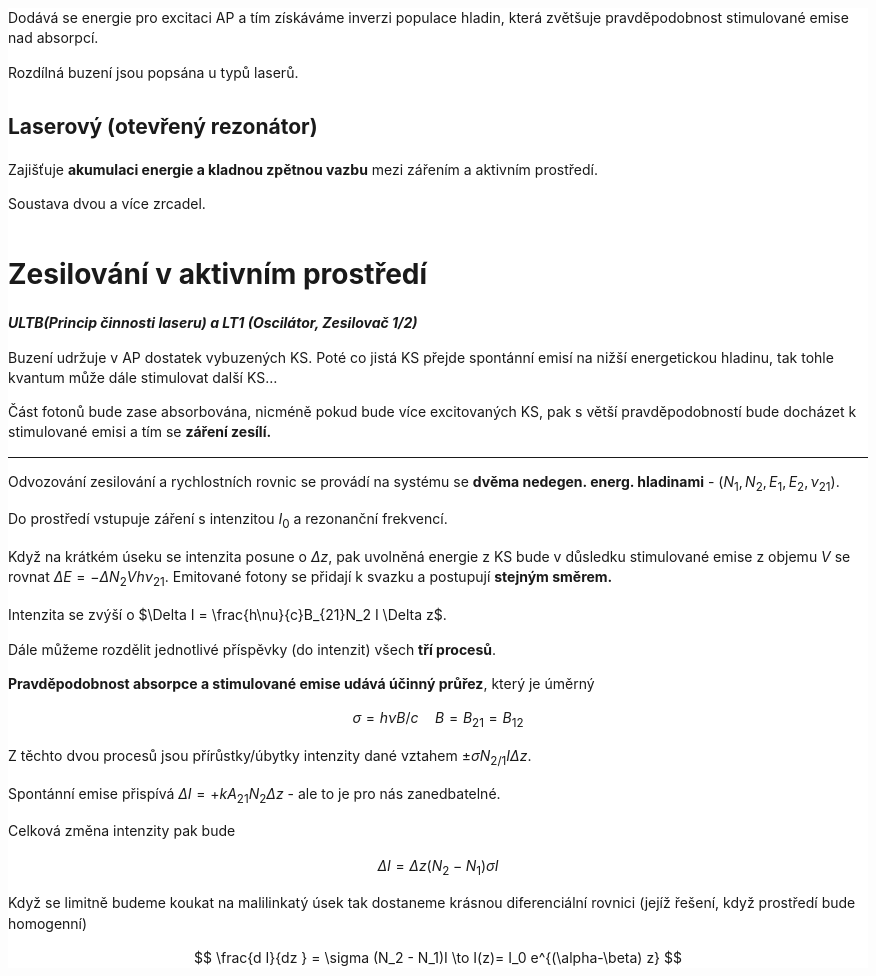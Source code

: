 Dodává se energie pro excitaci AP a tím získáváme inverzi populace hladin, která zvětšuje pravděpodobnost stimulované emise nad absorpcí.

Rozdílná buzení jsou popsána u typů laserů.

## Laserový (otevřený rezonátor)

Zajišťuje **akumulaci energie a kladnou zpětnou vazbu** mezi zářením a aktivním prostředí.

Soustava dvou a více zrcadel.

# Zesilování v aktivním prostředí

***ULTB(Princip činnosti laseru) a LT1 (Oscilátor, Zesilovač 1/2)***

Buzení udržuje v AP dostatek vybuzených KS. Poté co jistá KS přejde spontánní emisí na nižší energetickou hladinu, tak tohle kvantum může dále stimulovat další KS…

Část fotonů bude zase absorbována, nicméně pokud bude více excitovaných KS, pak s větší pravděpodobností bude  docházet k stimulované emisi a tím se **záření zesílí.**

---

Odvozování zesilování a rychlostních rovnic se provádí na systému se **dvěma nedegen. energ. hladinami** - ($N_1, N_2, E_1, E_2, \nu_{21}$).

Do prostředí vstupuje záření s intenzitou $I_0$ a rezonanční frekvencí.

Když na krátkém úseku se intenzita posune o $\Delta z$, pak uvolněná energie z KS bude v důsledku stimulované emise z objemu $V$  se rovnat $\Delta E = - \Delta N_2 V h \nu_{21}$. Emitované fotony se přidají k svazku a postupují **stejným směrem.**

Intenzita se zvýší o $\Delta I = \frac{h\nu}{c}B_{21}N_2 I \Delta z$.

Dále můžeme rozdělit jednotlivé příspěvky (do intenzit) všech **tří procesů**.

**Pravděpodobnost absorpce a stimulované emise udává účinný průřez**, který je úměrný 

$$
\sigma = h \nu B/ c \quad B = B_{21}= B_{12}
$$

Z těchto dvou procesů jsou přírůstky/úbytky intenzity dané vztahem $\pm \sigma N_{2/1}I\Delta z$.

Spontánní emise přispívá $\Delta I = + k A_{21}N_2\Delta z$ - ale to je pro nás zanedbatelné.

Celková změna intenzity pak bude 

$$
\Delta I = \Delta z (N_2 - N_1)\sigma I
$$

Když se limitně budeme koukat na malilinkatý úsek tak dostaneme krásnou diferenciální rovnici (jejíž řešení, když prostředí bude homogenní)

$$
\frac{d I}{dz } = \sigma (N_2 - N_1)I \to I(z)= I_0 e^{(\alpha-\beta) z}
$$
